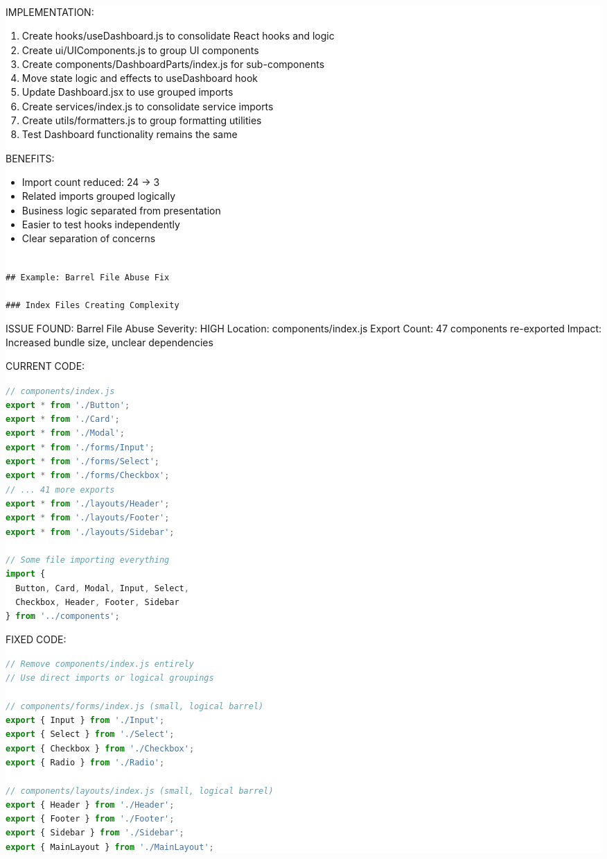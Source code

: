 IMPLEMENTATION:
1. Create hooks/useDashboard.js to consolidate React hooks and logic
2. Create ui/UIComponents.js to group UI components
3. Create components/DashboardParts/index.js for sub-components
4. Move state logic and effects to useDashboard hook
5. Update Dashboard.jsx to use grouped imports
6. Create services/index.js to consolidate service imports
7. Create utils/formatters.js to group formatting utilities
8. Test Dashboard functionality remains the same

BENEFITS:
- Import count reduced: 24 → 3
- Related imports grouped logically
- Business logic separated from presentation
- Easier to test hooks independently
- Clear separation of concerns
```

## Example: Barrel File Abuse Fix

### Index Files Creating Complexity

```
ISSUE FOUND: Barrel File Abuse
Severity: HIGH
Location: components/index.js
Export Count: 47 components re-exported
Impact: Increased bundle size, unclear dependencies

CURRENT CODE:
```javascript
// components/index.js
export * from './Button';
export * from './Card';
export * from './Modal';
export * from './forms/Input';
export * from './forms/Select';
export * from './forms/Checkbox';
// ... 41 more exports
export * from './layouts/Header';
export * from './layouts/Footer';
export * from './layouts/Sidebar';

// Some file importing everything
import { 
  Button, Card, Modal, Input, Select, 
  Checkbox, Header, Footer, Sidebar 
} from '../components';
```

FIXED CODE:
```javascript
// Remove components/index.js entirely
// Use direct imports or logical groupings

// components/forms/index.js (small, logical barrel)
export { Input } from './Input';
export { Select } from './Select';
export { Checkbox } from './Checkbox';
export { Radio } from './Radio';

// components/layouts/index.js (small, logical barrel)
export { Header } from './Header';
export { Footer } from './Footer';
export { Sidebar } from './Sidebar';
export { MainLayout } from './MainLayout';
```